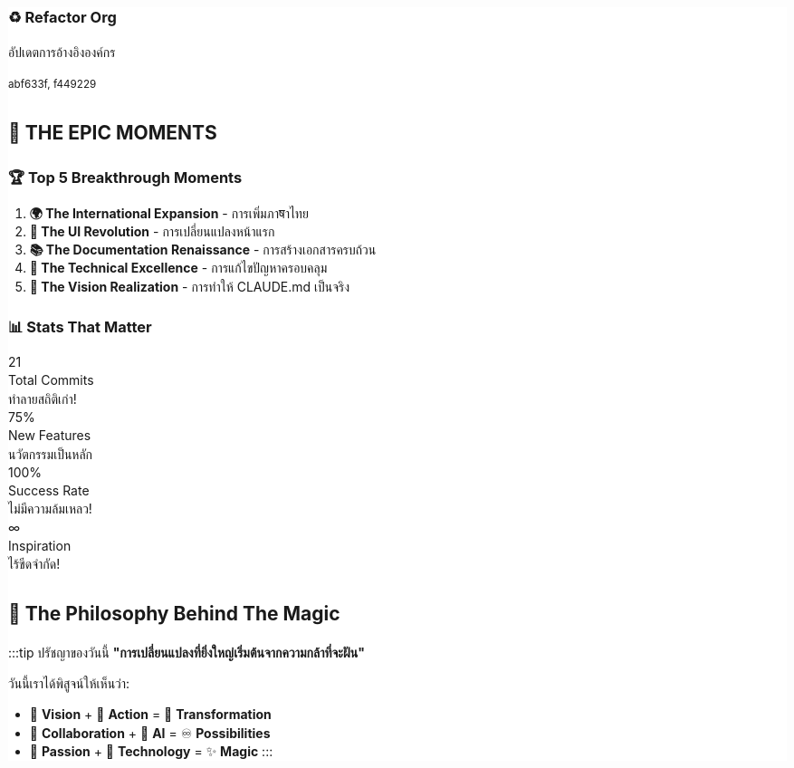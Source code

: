   <div className="feature-card refactor">
    <h3>♻️ Refactor Org</h3>
    <p>อัปเดตการอ้างอิงองค์กร</p>
    <small>abf633f, f449229</small>
  </div>
</div>

## 🎉 THE EPIC MOMENTS

### 🏆 Top 5 Breakthrough Moments

1. **🌍 The International Expansion** - การเพิ่มภาषาไทย
2. **🎨 The UI Revolution** - การเปลี่ยนแปลงหน้าแรก
3. **📚 The Documentation Renaissance** - การสร้างเอกสารครบถ้วน
4. **🔧 The Technical Excellence** - การแก้ไขปัญหาครอบคลุม
5. **🎯 The Vision Realization** - การทำให้ CLAUDE.md เป็นจริง

### 📊 Stats That Matter

<div style={{display: 'grid', gridTemplateColumns: 'repeat(auto-fit, minmax(180px, 1fr))', gap: '20px', margin: '30px 0'}}>
  <div className="stat-card">
    <div className="stat-number">21</div>
    <div className="stat-label">Total Commits</div>
    <div className="stat-desc">ทำลายสถิติเก่า!</div>
  </div>
  
  <div className="stat-card">
    <div className="stat-number">75%</div>
    <div className="stat-label">New Features</div>
    <div className="stat-desc">นวัตกรรมเป็นหลัก</div>
  </div>
  
  <div className="stat-card">
    <div className="stat-number">100%</div>
    <div className="stat-label">Success Rate</div>
    <div className="stat-desc">ไม่มีความล้มเหลว!</div>
  </div>
  
  <div className="stat-card">
    <div className="stat-number">∞</div>
    <div className="stat-label">Inspiration</div>
    <div className="stat-desc">ไร้ขีดจำกัด!</div>
  </div>
</div>

## 🌟 The Philosophy Behind The Magic

:::tip ปรัชญาของวันนี้
**"การเปลี่ยนแปลงที่ยิ่งใหญ่เริ่มต้นจากความกล้าที่จะฝัน"**

วันนี้เราได้พิสูจน์ให้เห็นว่า:
- 🎯 **Vision** + 💪 **Action** = 🚀 **Transformation**
- 🤝 **Collaboration** + 🧠 **AI** = ♾️ **Possibilities**
- 💝 **Passion** + 🔧 **Technology** = ✨ **Magic**
:::
